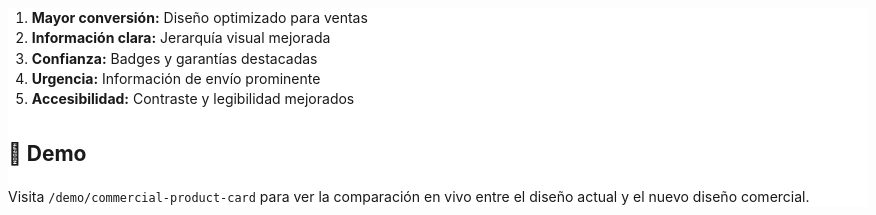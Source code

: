 1. **Mayor conversión:** Diseño optimizado para ventas
2. **Información clara:** Jerarquía visual mejorada
3. **Confianza:** Badges y garantías destacadas
4. **Urgencia:** Información de envío prominente
5. **Accesibilidad:** Contraste y legibilidad mejorados

## 🔗 Demo

Visita `/demo/commercial-product-card` para ver la comparación en vivo entre el diseño actual y el nuevo diseño comercial.
